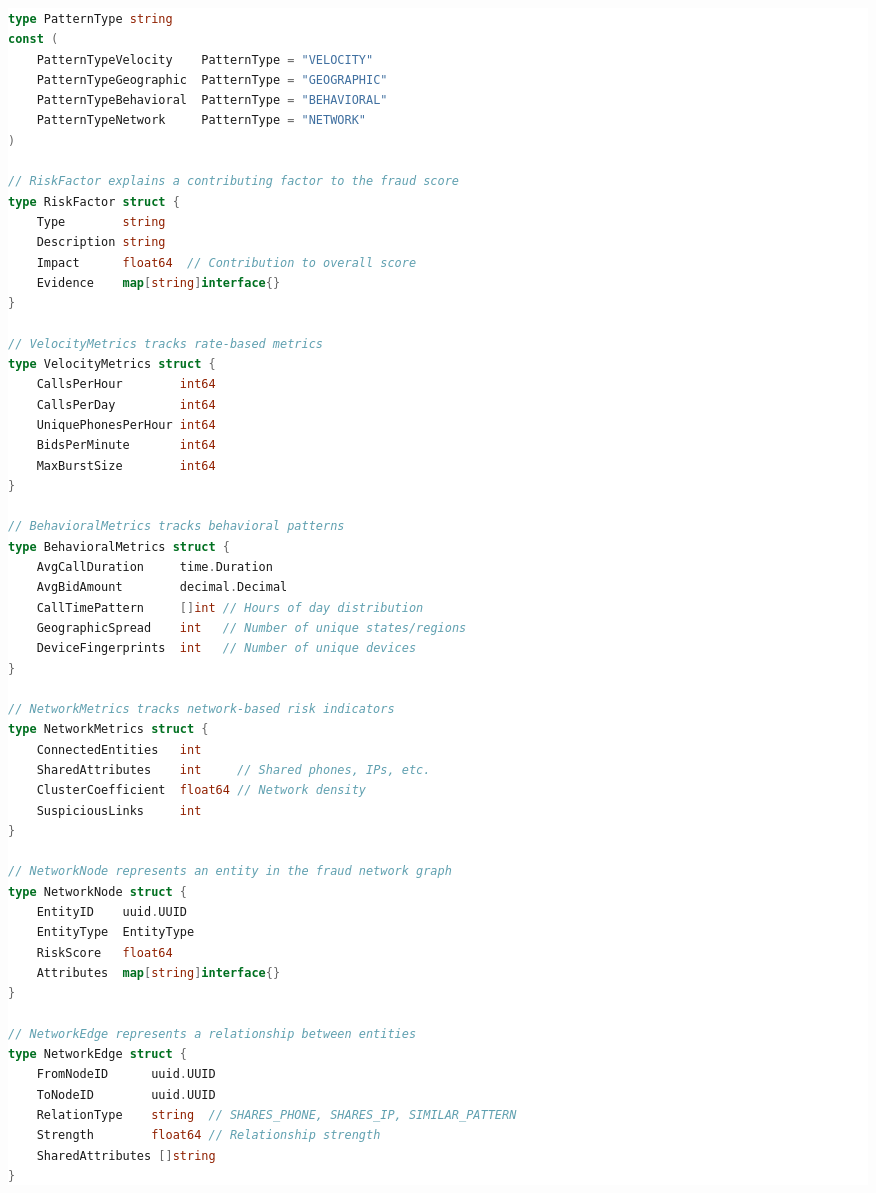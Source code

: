 ```go
type PatternType string
const (
    PatternTypeVelocity    PatternType = "VELOCITY"
    PatternTypeGeographic  PatternType = "GEOGRAPHIC"
    PatternTypeBehavioral  PatternType = "BEHAVIORAL"
    PatternTypeNetwork     PatternType = "NETWORK"
)

// RiskFactor explains a contributing factor to the fraud score
type RiskFactor struct {
    Type        string
    Description string
    Impact      float64  // Contribution to overall score
    Evidence    map[string]interface{}
}

// VelocityMetrics tracks rate-based metrics
type VelocityMetrics struct {
    CallsPerHour        int64
    CallsPerDay         int64
    UniquePhonesPerHour int64
    BidsPerMinute       int64
    MaxBurstSize        int64
}

// BehavioralMetrics tracks behavioral patterns
type BehavioralMetrics struct {
    AvgCallDuration     time.Duration
    AvgBidAmount        decimal.Decimal
    CallTimePattern     []int // Hours of day distribution
    GeographicSpread    int   // Number of unique states/regions
    DeviceFingerprints  int   // Number of unique devices
}

// NetworkMetrics tracks network-based risk indicators
type NetworkMetrics struct {
    ConnectedEntities   int
    SharedAttributes    int     // Shared phones, IPs, etc.
    ClusterCoefficient  float64 // Network density
    SuspiciousLinks     int
}

// NetworkNode represents an entity in the fraud network graph
type NetworkNode struct {
    EntityID    uuid.UUID
    EntityType  EntityType
    RiskScore   float64
    Attributes  map[string]interface{}
}

// NetworkEdge represents a relationship between entities
type NetworkEdge struct {
    FromNodeID      uuid.UUID
    ToNodeID        uuid.UUID
    RelationType    string  // SHARES_PHONE, SHARES_IP, SIMILAR_PATTERN
    Strength        float64 // Relationship strength
    SharedAttributes []string
}
```
